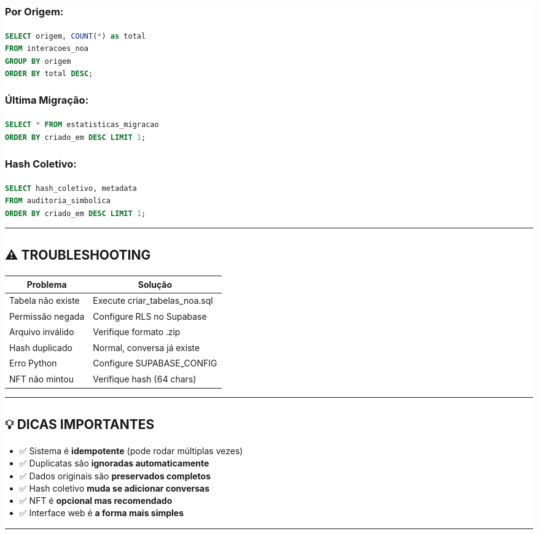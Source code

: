 ### **Por Origem:**

```sql
SELECT origem, COUNT(*) as total
FROM interacoes_noa
GROUP BY origem
ORDER BY total DESC;
```

### **Última Migração:**

```sql
SELECT * FROM estatisticas_migracao
ORDER BY criado_em DESC LIMIT 1;
```

### **Hash Coletivo:**

```sql
SELECT hash_coletivo, metadata
FROM auditoria_simbolica
ORDER BY criado_em DESC LIMIT 1;
```

---

## ⚠️ TROUBLESHOOTING

| Problema          | Solução                       |
| ----------------- | ----------------------------- |
| Tabela não existe | Execute criar_tabelas_noa.sql |
| Permissão negada  | Configure RLS no Supabase     |
| Arquivo inválido  | Verifique formato .zip        |
| Hash duplicado    | Normal, conversa já existe    |
| Erro Python       | Configure SUPABASE_CONFIG     |
| NFT não mintou    | Verifique hash (64 chars)     |

---

## 💡 DICAS IMPORTANTES

- ✅ Sistema é **idempotente** (pode rodar múltiplas vezes)
- ✅ Duplicatas são **ignoradas automaticamente**
- ✅ Dados originais são **preservados completos**
- ✅ Hash coletivo **muda se adicionar conversas**
- ✅ NFT é **opcional mas recomendado**
- ✅ Interface web é **a forma mais simples**

---
